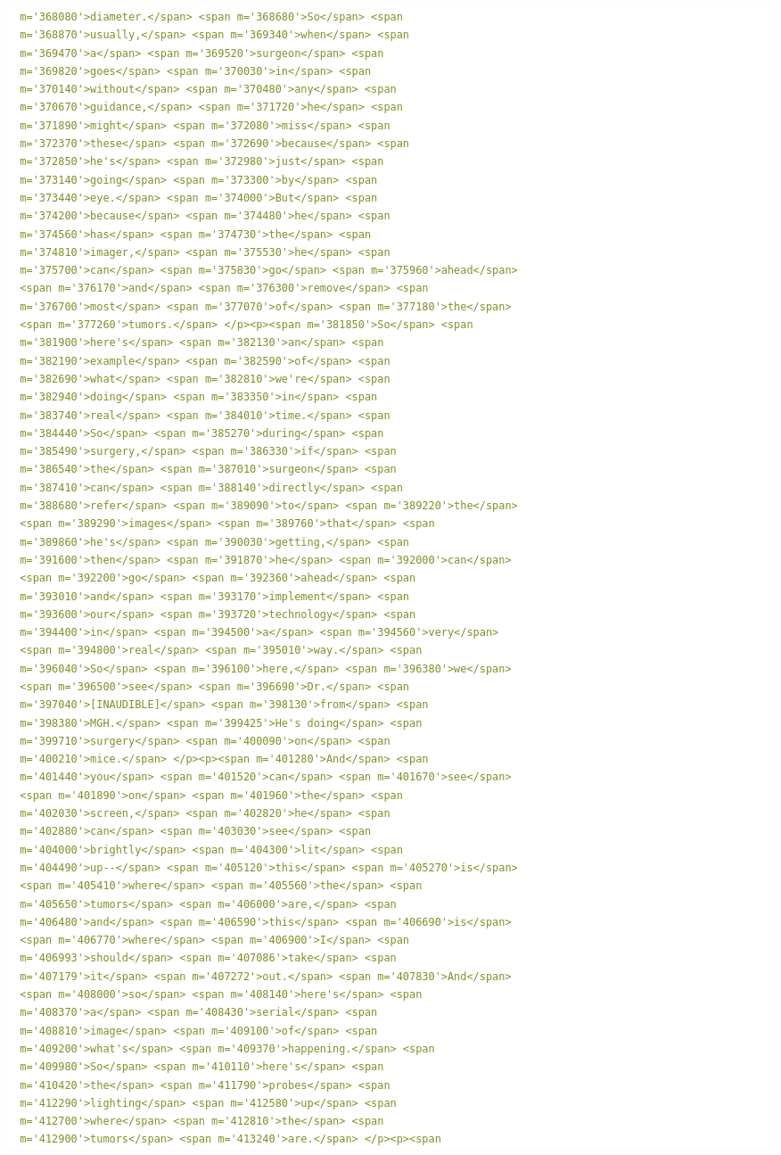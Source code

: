 ```yaml
  m='368080'>diameter.</span> <span m='368680'>So</span> <span
  m='368870'>usually,</span> <span m='369340'>when</span> <span
  m='369470'>a</span> <span m='369520'>surgeon</span> <span
  m='369820'>goes</span> <span m='370030'>in</span> <span
  m='370140'>without</span> <span m='370480'>any</span> <span
  m='370670'>guidance,</span> <span m='371720'>he</span> <span
  m='371890'>might</span> <span m='372080'>miss</span> <span
  m='372370'>these</span> <span m='372690'>because</span> <span
  m='372850'>he's</span> <span m='372980'>just</span> <span
  m='373140'>going</span> <span m='373300'>by</span> <span
  m='373440'>eye.</span> <span m='374000'>But</span> <span
  m='374200'>because</span> <span m='374480'>he</span> <span
  m='374560'>has</span> <span m='374730'>the</span> <span
  m='374810'>imager,</span> <span m='375530'>he</span> <span
  m='375700'>can</span> <span m='375830'>go</span> <span m='375960'>ahead</span>
  <span m='376170'>and</span> <span m='376300'>remove</span> <span
  m='376700'>most</span> <span m='377070'>of</span> <span m='377180'>the</span>
  <span m='377260'>tumors.</span> </p><p><span m='381850'>So</span> <span
  m='381900'>here's</span> <span m='382130'>an</span> <span
  m='382190'>example</span> <span m='382590'>of</span> <span
  m='382690'>what</span> <span m='382810'>we're</span> <span
  m='382940'>doing</span> <span m='383350'>in</span> <span
  m='383740'>real</span> <span m='384010'>time.</span> <span
  m='384440'>So</span> <span m='385270'>during</span> <span
  m='385490'>surgery,</span> <span m='386330'>if</span> <span
  m='386540'>the</span> <span m='387010'>surgeon</span> <span
  m='387410'>can</span> <span m='388140'>directly</span> <span
  m='388680'>refer</span> <span m='389090'>to</span> <span m='389220'>the</span>
  <span m='389290'>images</span> <span m='389760'>that</span> <span
  m='389860'>he's</span> <span m='390030'>getting,</span> <span
  m='391600'>then</span> <span m='391870'>he</span> <span m='392000'>can</span>
  <span m='392200'>go</span> <span m='392360'>ahead</span> <span
  m='393010'>and</span> <span m='393170'>implement</span> <span
  m='393600'>our</span> <span m='393720'>technology</span> <span
  m='394400'>in</span> <span m='394500'>a</span> <span m='394560'>very</span>
  <span m='394800'>real</span> <span m='395010'>way.</span> <span
  m='396040'>So</span> <span m='396100'>here,</span> <span m='396380'>we</span>
  <span m='396500'>see</span> <span m='396690'>Dr.</span> <span
  m='397040'>[INAUDIBLE]</span> <span m='398130'>from</span> <span
  m='398380'>MGH.</span> <span m='399425'>He's doing</span> <span
  m='399710'>surgery</span> <span m='400090'>on</span> <span
  m='400210'>mice.</span> </p><p><span m='401280'>And</span> <span
  m='401440'>you</span> <span m='401520'>can</span> <span m='401670'>see</span>
  <span m='401890'>on</span> <span m='401960'>the</span> <span
  m='402030'>screen,</span> <span m='402820'>he</span> <span
  m='402880'>can</span> <span m='403030'>see</span> <span
  m='404000'>brightly</span> <span m='404300'>lit</span> <span
  m='404490'>up--</span> <span m='405120'>this</span> <span m='405270'>is</span>
  <span m='405410'>where</span> <span m='405560'>the</span> <span
  m='405650'>tumors</span> <span m='406000'>are,</span> <span
  m='406480'>and</span> <span m='406590'>this</span> <span m='406690'>is</span>
  <span m='406770'>where</span> <span m='406900'>I</span> <span
  m='406993'>should</span> <span m='407086'>take</span> <span
  m='407179'>it</span> <span m='407272'>out.</span> <span m='407830'>And</span>
  <span m='408000'>so</span> <span m='408140'>here's</span> <span
  m='408370'>a</span> <span m='408430'>serial</span> <span
  m='408810'>image</span> <span m='409100'>of</span> <span
  m='409200'>what's</span> <span m='409370'>happening.</span> <span
  m='409980'>So</span> <span m='410110'>here's</span> <span
  m='410420'>the</span> <span m='411790'>probes</span> <span
  m='412290'>lighting</span> <span m='412580'>up</span> <span
  m='412700'>where</span> <span m='412810'>the</span> <span
  m='412900'>tumors</span> <span m='413240'>are.</span> </p><p><span
```